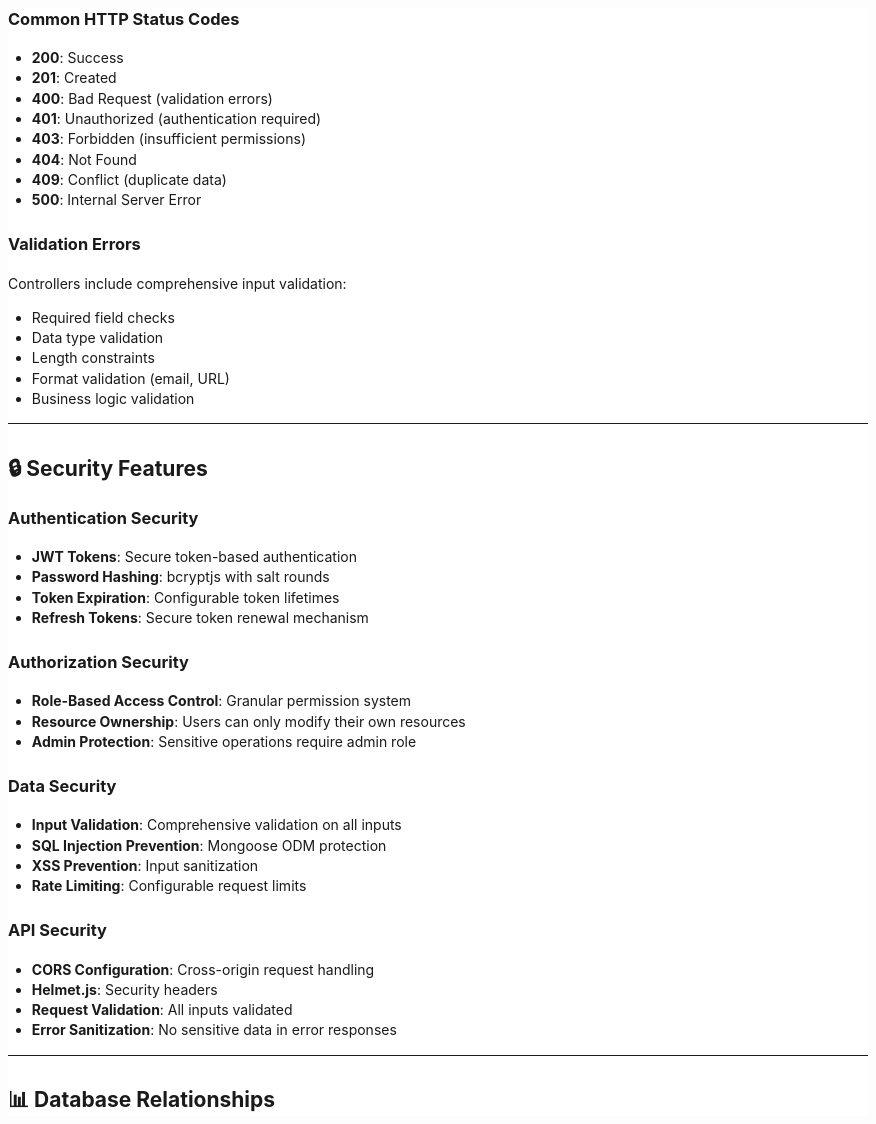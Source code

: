 ### Common HTTP Status Codes
- **200**: Success
- **201**: Created
- **400**: Bad Request (validation errors)
- **401**: Unauthorized (authentication required)
- **403**: Forbidden (insufficient permissions)
- **404**: Not Found
- **409**: Conflict (duplicate data)
- **500**: Internal Server Error

### Validation Errors
Controllers include comprehensive input validation:
- Required field checks
- Data type validation
- Length constraints
- Format validation (email, URL)
- Business logic validation

---

## 🔒 Security Features

### Authentication Security
- **JWT Tokens**: Secure token-based authentication
- **Password Hashing**: bcryptjs with salt rounds
- **Token Expiration**: Configurable token lifetimes
- **Refresh Tokens**: Secure token renewal mechanism

### Authorization Security
- **Role-Based Access Control**: Granular permission system
- **Resource Ownership**: Users can only modify their own resources
- **Admin Protection**: Sensitive operations require admin role

### Data Security
- **Input Validation**: Comprehensive validation on all inputs
- **SQL Injection Prevention**: Mongoose ODM protection
- **XSS Prevention**: Input sanitization
- **Rate Limiting**: Configurable request limits

### API Security
- **CORS Configuration**: Cross-origin request handling
- **Helmet.js**: Security headers
- **Request Validation**: All inputs validated
- **Error Sanitization**: No sensitive data in error responses

---

## 📊 Database Relationships
